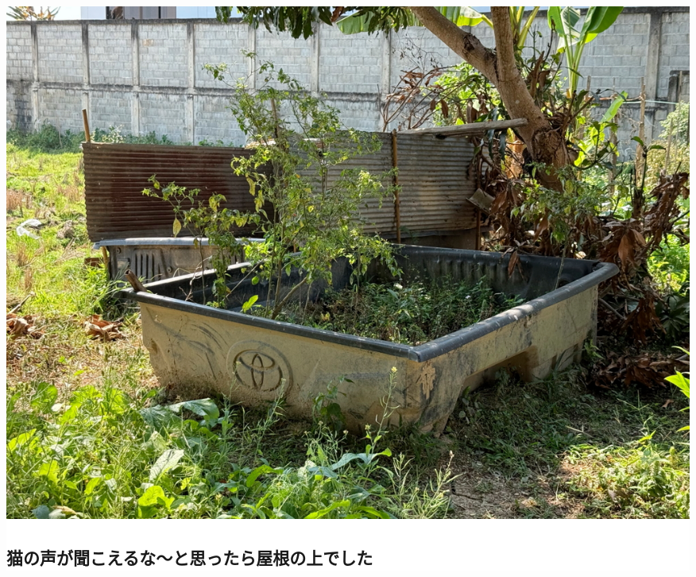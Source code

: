 <a href="20250131_036.JPG" target="_blank"><img src="20250131_036.JPG" alt="サンプル画像" width="900" /></a>
    
<h2><span class="yellow">猫の声が聞こえるな〜と思ったら屋根の上でした</span></h2>